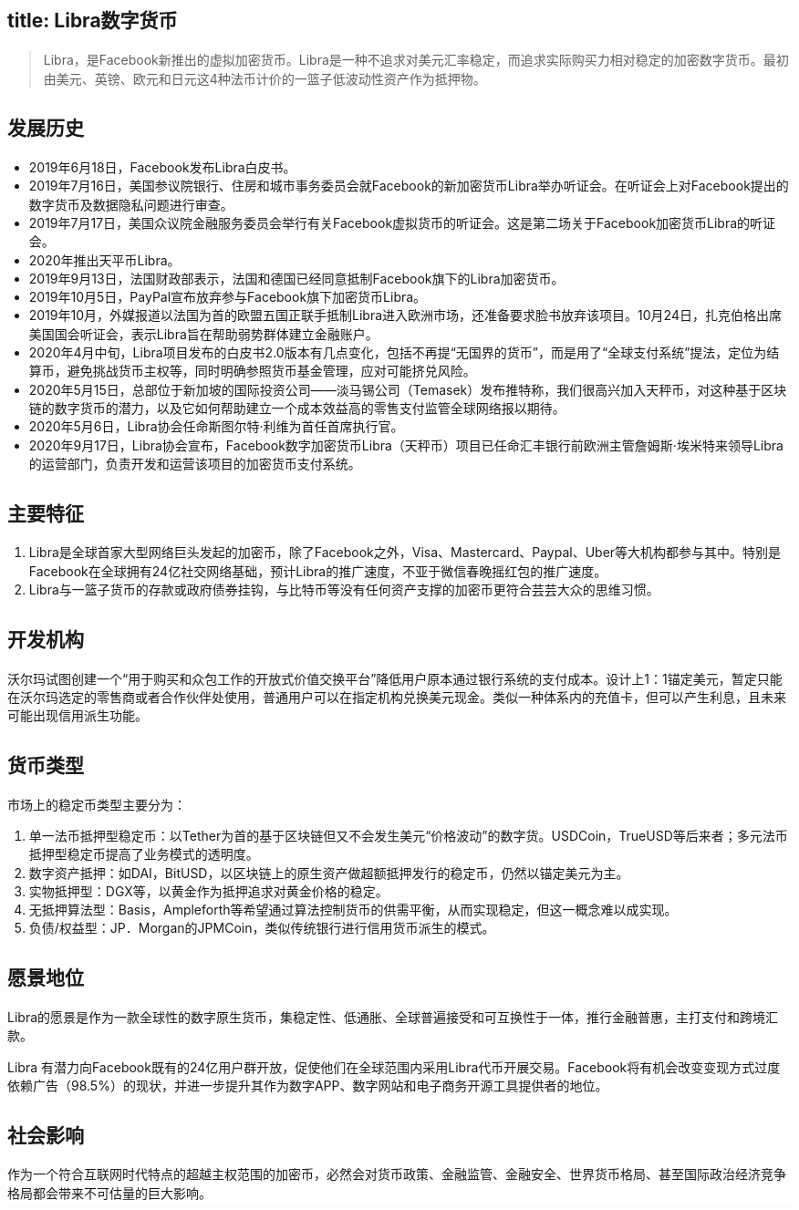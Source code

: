 title: Libra数字货币
------------------------------------

> Libra，是Facebook新推出的虚拟加密货币。Libra是一种不追求对美元汇率稳定，而追求实际购买力相对稳定的加密数字货币。最初由美元、英镑、欧元和日元这4种法币计价的一篮子低波动性资产作为抵押物。

## 发展历史
* 2019年6月18日，Facebook发布Libra白皮书。
* 2019年7月16日，美国参议院银行、住房和城市事务委员会就Facebook的新加密货币Libra举办听证会。在听证会上对Facebook提出的数字货币及数据隐私问题进行审查。
* 2019年7月17日，美国众议院金融服务委员会举行有关Facebook虚拟货币的听证会。这是第二场关于Facebook加密货币Libra的听证会。
* 2020年推出天平币Libra。
* 2019年9月13日，法国财政部表示，法国和德国已经同意抵制Facebook旗下的Libra加密货币。
* 2019年10月5日，PayPal宣布放弃参与Facebook旗下加密货币Libra。
* 2019年10月，外媒报道以法国为首的欧盟五国正联手抵制Libra进入欧洲市场，还准备要求脸书放弃该项目。10月24日，扎克伯格出席美国国会听证会，表示Libra旨在帮助弱势群体建立金融账户。
* 2020年4月中旬，Libra项目发布的白皮书2.0版本有几点变化，包括不再提“无国界的货币”，而是用了“全球支付系统”提法，定位为结算币，避免挑战货币主权等，同时明确参照货币基金管理，应对可能挤兑风险。
* 2020年5月15日，总部位于新加坡的国际投资公司——淡马锡公司（Temasek）发布推特称，我们很高兴加入天秤币，对这种基于区块链的数字货币的潜力，以及它如何帮助建立一个成本效益高的零售支付监管全球网络报以期待。
* 2020年5月6日，Libra协会任命斯图尔特·利维为首任首席执行官。
* 2020年9月17日，Libra协会宣布，Facebook数字加密货币Libra（天秤币）项目已任命汇丰银行前欧洲主管詹姆斯·埃米特来领导Libra的运营部门，负责开发和运营该项目的加密货币支付系统。

## 主要特征
1. Libra是全球首家大型网络巨头发起的加密币，除了Facebook之外，Visa、Mastercard、Paypal、Uber等大机构都参与其中。特别是Facebook在全球拥有24亿社交网络基础，预计Libra的推广速度，不亚于微信春晚摇红包的推广速度。
2. Libra与一篮子货币的存款或政府债券挂钩，与比特币等没有任何资产支撑的加密币更符合芸芸大众的思维习惯。

## 开发机构
沃尔玛试图创建一个“用于购买和众包工作的开放式价值交换平台”降低用户原本通过银行系统的支付成本。设计上1：1锚定美元，暂定只能在沃尔玛选定的零售商或者合作伙伴处使用，普通用户可以在指定机构兑换美元现金。类似一种体系内的充值卡，但可以产生利息，且未来可能出现信用派生功能。

## 货币类型
市场上的稳定币类型主要分为：
1. 单一法币抵押型稳定币：以Tether为首的基于区块链但又不会发生美元“价格波动”的数字货。USDCoin，TrueUSD等后来者；多元法币抵押型稳定币提高了业务模式的透明度。
2. 数字资产抵押：如DAI，BitUSD，以区块链上的原生资产做超额抵押发行的稳定币，仍然以锚定美元为主。
3. 实物抵押型：DGX等，以黄金作为抵押追求对黄金价格的稳定。
4. 无抵押算法型：Basis，Ampleforth等希望通过算法控制货币的供需平衡，从而实现稳定，但这一概念难以成实现。
5. 负债/权益型：JP．Morgan的JPMCoin，类似传统银行进行信用货币派生的模式。

## 愿景地位
Libra的愿景是作为一款全球性的数字原生货币，集稳定性、低通胀、全球普遍接受和可互换性于一体，推行金融普惠，主打支付和跨境汇款。

Libra 有潜力向Facebook既有的24亿用户群开放，促使他们在全球范围内采用Libra代币开展交易。Facebook将有机会改变变现方式过度依赖广告（98.5%）的现状，并进一步提升其作为数字APP、数字网站和电子商务开源工具提供者的地位。

## 社会影响
作为一个符合互联网时代特点的超越主权范围的加密币，必然会对货币政策、金融监管、金融安全、世界货币格局、甚至国际政治经济竞争格局都会带来不可估量的巨大影响。

